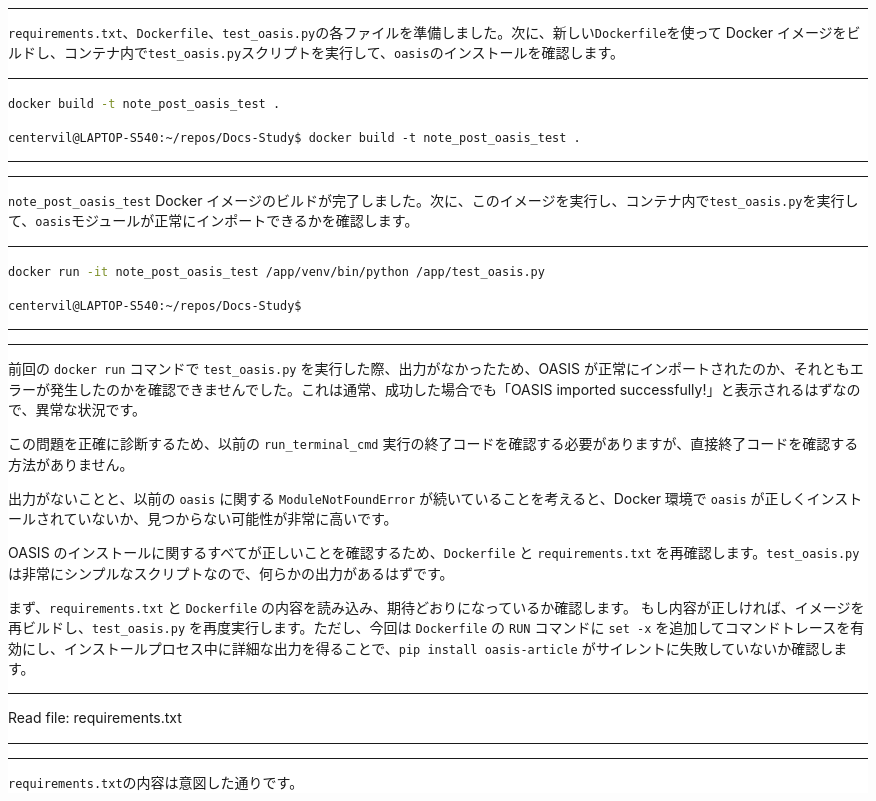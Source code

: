 
---

`requirements.txt`、`Dockerfile`、`test_oasis.py`の各ファイルを準備しました。次に、新しい`Dockerfile`を使って Docker イメージをビルドし、コンテナ内で`test_oasis.py`スクリプトを実行して、`oasis`のインストールを確認します。

---

```bash
docker build -t note_post_oasis_test .
```

```
centervil@LAPTOP-S540:~/repos/Docs-Study$ docker build -t note_post_oasis_test .
```

---

---

`note_post_oasis_test` Docker イメージのビルドが完了しました。次に、このイメージを実行し、コンテナ内で`test_oasis.py`を実行して、`oasis`モジュールが正常にインポートできるかを確認します。

---

```bash
docker run -it note_post_oasis_test /app/venv/bin/python /app/test_oasis.py
```

```
centervil@LAPTOP-S540:~/repos/Docs-Study$
```

---

---

前回の `docker run` コマンドで `test_oasis.py` を実行した際、出力がなかったため、OASIS が正常にインポートされたのか、それともエラーが発生したのかを確認できませんでした。これは通常、成功した場合でも「OASIS imported successfully!」と表示されるはずなので、異常な状況です。

この問題を正確に診断するため、以前の `run_terminal_cmd` 実行の終了コードを確認する必要がありますが、直接終了コードを確認する方法がありません。

出力がないことと、以前の `oasis` に関する `ModuleNotFoundError` が続いていることを考えると、Docker 環境で `oasis` が正しくインストールされていないか、見つからない可能性が非常に高いです。

OASIS のインストールに関するすべてが正しいことを確認するため、`Dockerfile` と `requirements.txt` を再確認します。`test_oasis.py` は非常にシンプルなスクリプトなので、何らかの出力があるはずです。

まず、`requirements.txt` と `Dockerfile` の内容を読み込み、期待どおりになっているか確認します。
もし内容が正しければ、イメージを再ビルドし、`test_oasis.py` を再度実行します。ただし、今回は `Dockerfile` の `RUN` コマンドに `set -x` を追加してコマンドトレースを有効にし、インストールプロセス中に詳細な出力を得ることで、`pip install oasis-article` がサイレントに失敗していないか確認します。

---

Read file: requirements.txt

---

---

`requirements.txt`の内容は意図した通りです。
